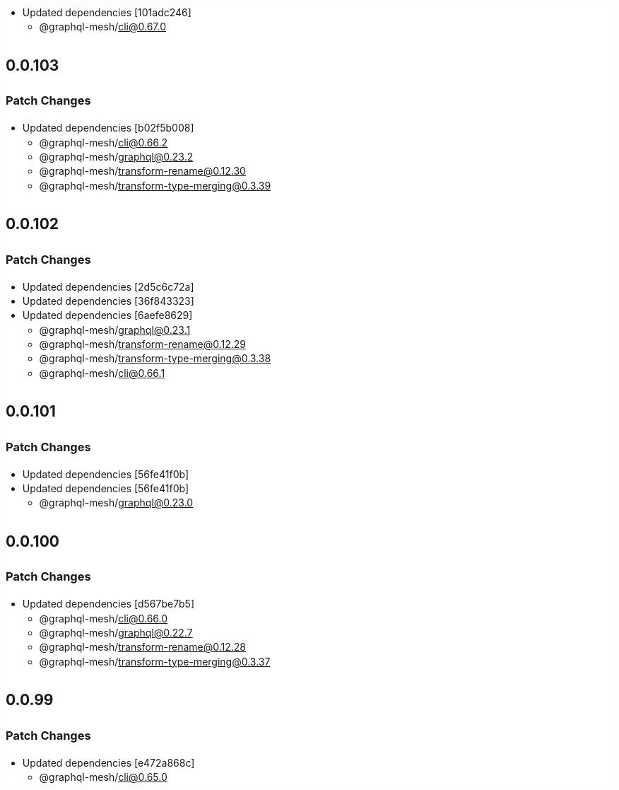 - Updated dependencies [101adc246]
  - @graphql-mesh/cli@0.67.0

## 0.0.103

### Patch Changes

- Updated dependencies [b02f5b008]
  - @graphql-mesh/cli@0.66.2
  - @graphql-mesh/graphql@0.23.2
  - @graphql-mesh/transform-rename@0.12.30
  - @graphql-mesh/transform-type-merging@0.3.39

## 0.0.102

### Patch Changes

- Updated dependencies [2d5c6c72a]
- Updated dependencies [36f843323]
- Updated dependencies [6aefe8629]
  - @graphql-mesh/graphql@0.23.1
  - @graphql-mesh/transform-rename@0.12.29
  - @graphql-mesh/transform-type-merging@0.3.38
  - @graphql-mesh/cli@0.66.1

## 0.0.101

### Patch Changes

- Updated dependencies [56fe41f0b]
- Updated dependencies [56fe41f0b]
  - @graphql-mesh/graphql@0.23.0

## 0.0.100

### Patch Changes

- Updated dependencies [d567be7b5]
  - @graphql-mesh/cli@0.66.0
  - @graphql-mesh/graphql@0.22.7
  - @graphql-mesh/transform-rename@0.12.28
  - @graphql-mesh/transform-type-merging@0.3.37

## 0.0.99

### Patch Changes

- Updated dependencies [e472a868c]
  - @graphql-mesh/cli@0.65.0
